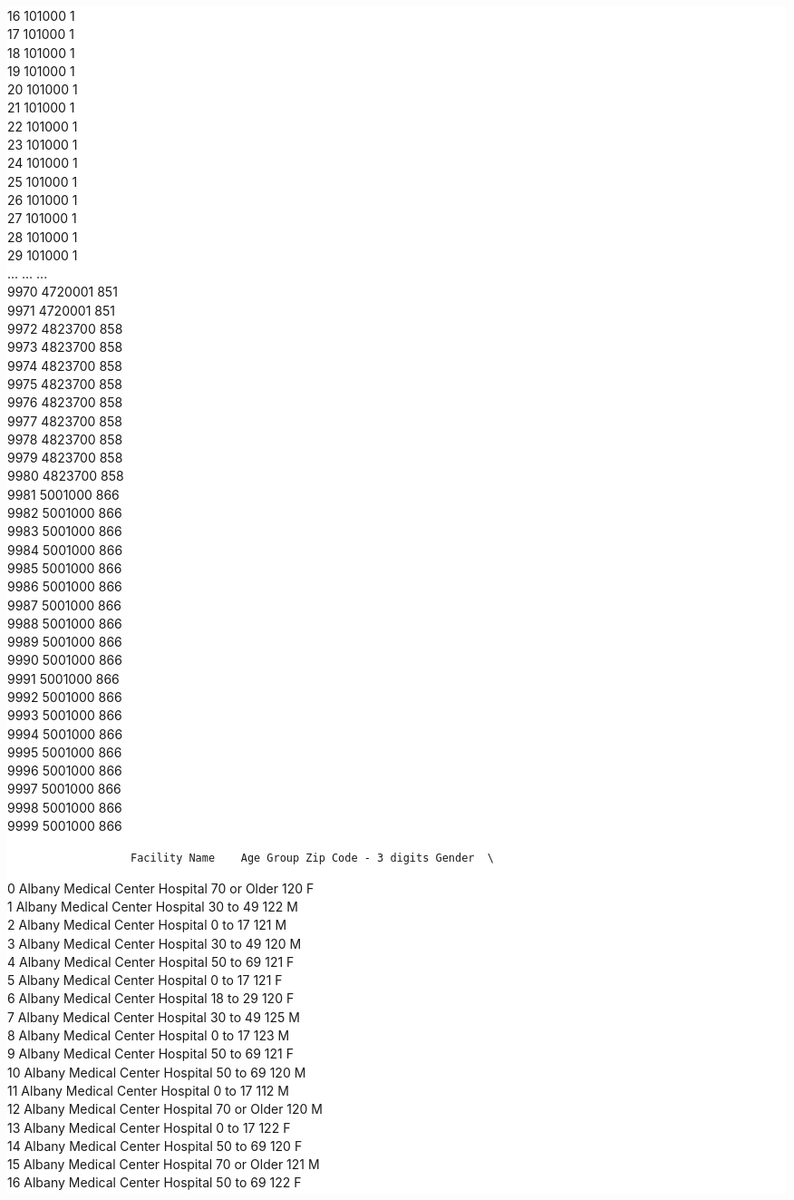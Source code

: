 16                          101000            1   
17                          101000            1   
18                          101000            1   
19                          101000            1   
20                          101000            1   
21                          101000            1   
22                          101000            1   
23                          101000            1   
24                          101000            1   
25                          101000            1   
26                          101000            1   
27                          101000            1   
28                          101000            1   
29                          101000            1   
...                            ...          ...   
9970                       4720001          851   
9971                       4720001          851   
9972                       4823700          858   
9973                       4823700          858   
9974                       4823700          858   
9975                       4823700          858   
9976                       4823700          858   
9977                       4823700          858   
9978                       4823700          858   
9979                       4823700          858   
9980                       4823700          858   
9981                       5001000          866   
9982                       5001000          866   
9983                       5001000          866   
9984                       5001000          866   
9985                       5001000          866   
9986                       5001000          866   
9987                       5001000          866   
9988                       5001000          866   
9989                       5001000          866   
9990                       5001000          866   
9991                       5001000          866   
9992                       5001000          866   
9993                       5001000          866   
9994                       5001000          866   
9995                       5001000          866   
9996                       5001000          866   
9997                       5001000          866   
9998                       5001000          866   
9999                       5001000          866   

                       Facility Name    Age Group Zip Code - 3 digits Gender  \
0     Albany Medical Center Hospital  70 or Older                 120      F   
1     Albany Medical Center Hospital     30 to 49                 122      M   
2     Albany Medical Center Hospital      0 to 17                 121      M   
3     Albany Medical Center Hospital     30 to 49                 120      M   
4     Albany Medical Center Hospital     50 to 69                 121      F   
5     Albany Medical Center Hospital      0 to 17                 121      F   
6     Albany Medical Center Hospital     18 to 29                 120      F   
7     Albany Medical Center Hospital     30 to 49                 125      M   
8     Albany Medical Center Hospital      0 to 17                 123      M   
9     Albany Medical Center Hospital     50 to 69                 121      F   
10    Albany Medical Center Hospital     50 to 69                 120      M   
11    Albany Medical Center Hospital      0 to 17                 112      M   
12    Albany Medical Center Hospital  70 or Older                 120      M   
13    Albany Medical Center Hospital      0 to 17                 122      F   
14    Albany Medical Center Hospital     50 to 69                 120      F   
15    Albany Medical Center Hospital  70 or Older                 121      M   
16    Albany Medical Center Hospital     50 to 69                 122      F   